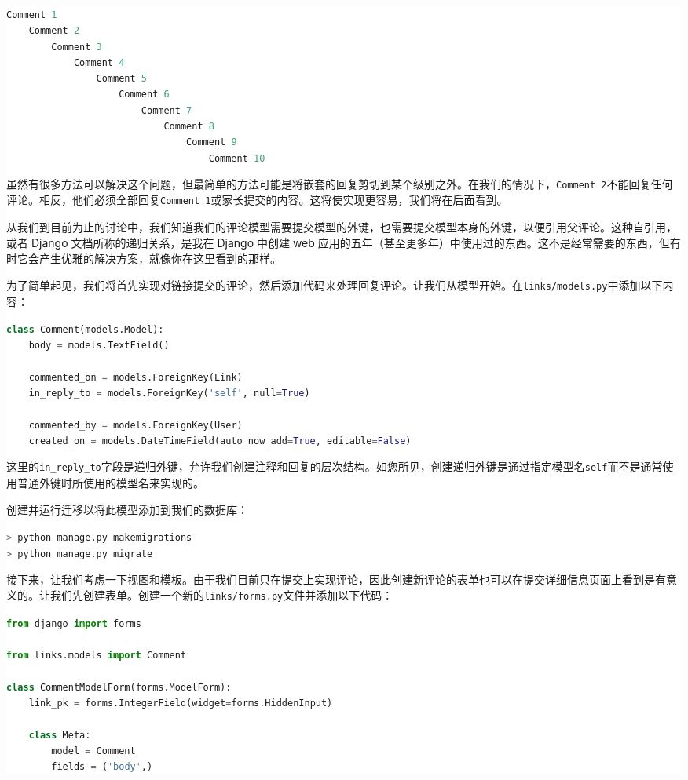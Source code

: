```py
Comment 1
    Comment 2
        Comment 3
            Comment 4
                Comment 5
                    Comment 6
                        Comment 7
                            Comment 8
                                Comment 9
                                    Comment 10
```

虽然有很多方法可以解决这个问题，但最简单的方法可能是将嵌套的回复剪切到某个级别之外。在我们的情况下，`Comment 2`不能回复任何评论。相反，他们必须全部回复`Comment 1`或家长提交的内容。这将使实现更容易，我们将在后面看到。

从我们到目前为止的讨论中，我们知道我们的评论模型需要提交模型的外键，也需要提交模型本身的外键，以便引用父评论。这种自引用，或者 Django 文档所称的递归关系，是我在 Django 中创建 web 应用的五年（甚至更多年）中使用过的东西。这不是经常需要的东西，但有时它会产生优雅的解决方案，就像你在这里看到的那样。

为了简单起见，我们将首先实现对链接提交的评论，然后添加代码来处理回复评论。让我们从模型开始。在`links/models.py`中添加以下内容：

```py
class Comment(models.Model):
    body = models.TextField()

    commented_on = models.ForeignKey(Link)
    in_reply_to = models.ForeignKey('self', null=True)

    commented_by = models.ForeignKey(User)
    created_on = models.DateTimeField(auto_now_add=True, editable=False)
```

这里的`in_reply_to`字段是递归外键，允许我们创建注释和回复的层次结构。如您所见，创建递归外键是通过指定模型名`self`而不是通常使用普通外键时所使用的模型名来实现的。

创建并运行迁移以将此模型添加到我们的数据库：

```py
> python manage.py makemigrations
> python manage.py migrate

```

接下来，让我们考虑一下视图和模板。由于我们目前只在提交上实现评论，因此创建新评论的表单也可以在提交详细信息页面上看到是有意义的。让我们先创建表单。创建一个新的`links/forms.py`文件并添加以下代码：

```py
from django import forms

from links.models import Comment

class CommentModelForm(forms.ModelForm):
    link_pk = forms.IntegerField(widget=forms.HiddenInput)

    class Meta:
        model = Comment
        fields = ('body',)
```
